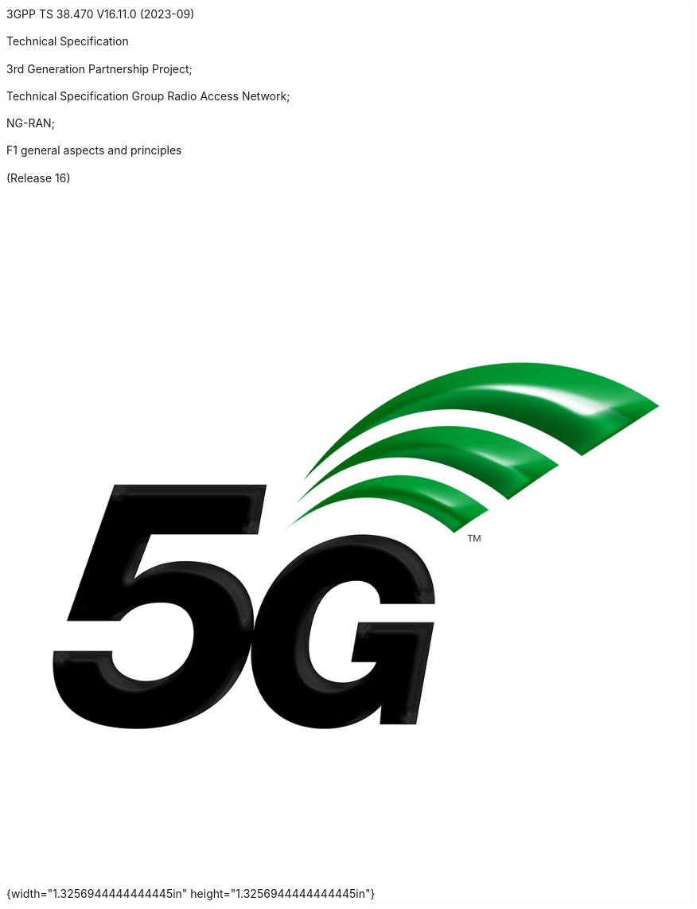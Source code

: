 3GPP TS 38.470 V16.11.0 (2023-09)

Technical Specification

3rd Generation Partnership Project;

Technical Specification Group Radio Access Network;

NG-RAN;

F1 general aspects and principles

(Release 16)

![](./media/image1.jpeg){width="1.3256944444444445in"
height="1.3256944444444445in"}